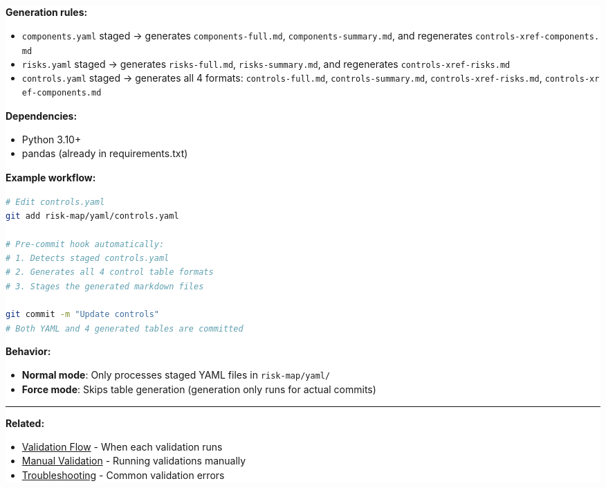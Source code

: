 **Generation rules:**

- `components.yaml` staged → generates `components-full.md`, `components-summary.md`, and regenerates `controls-xref-components.md`
- `risks.yaml` staged → generates `risks-full.md`, `risks-summary.md`, and regenerates `controls-xref-risks.md`
- `controls.yaml` staged → generates all 4 formats: `controls-full.md`, `controls-summary.md`, `controls-xref-risks.md`, `controls-xref-components.md`

**Dependencies:**

- Python 3.10+
- pandas (already in requirements.txt)

**Example workflow:**

```bash
# Edit controls.yaml
git add risk-map/yaml/controls.yaml

# Pre-commit hook automatically:
# 1. Detects staged controls.yaml
# 2. Generates all 4 control table formats
# 3. Stages the generated markdown files

git commit -m "Update controls"
# Both YAML and 4 generated tables are committed
```

**Behavior:**

- **Normal mode**: Only processes staged YAML files in `risk-map/yaml/`
- **Force mode**: Skips table generation (generation only runs for actual commits)

---

**Related:**
- [Validation Flow](validation-flow.md) - When each validation runs
- [Manual Validation](manual-validation.md) - Running validations manually
- [Troubleshooting](troubleshooting.md) - Common validation errors
